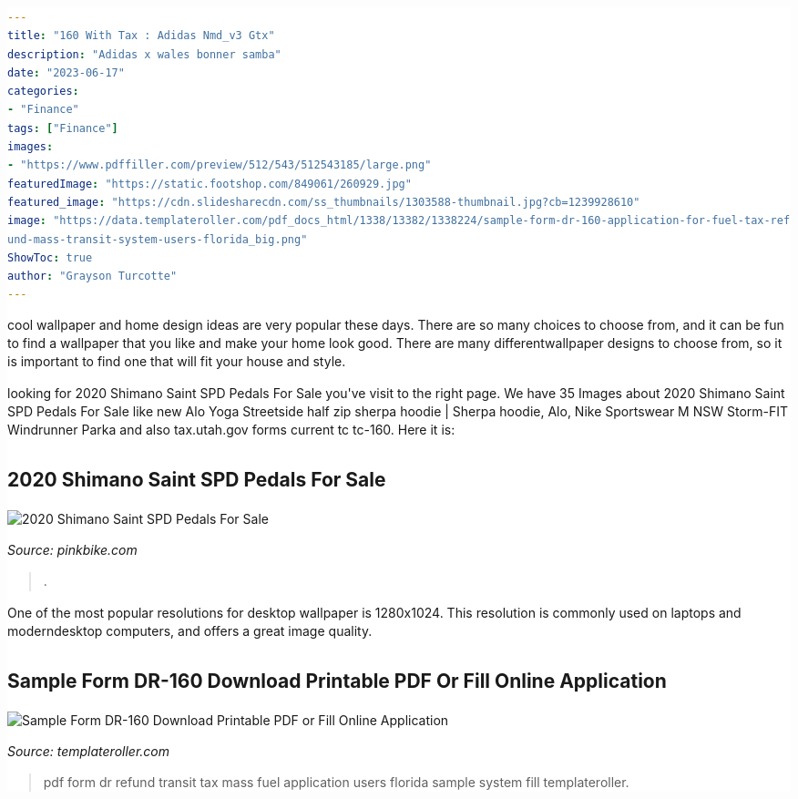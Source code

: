 ```yaml
---
title: "160 With Tax : Adidas Nmd_v3 Gtx"
description: "Adidas x wales bonner samba"
date: "2023-06-17"
categories:
- "Finance"
tags: ["Finance"]
images:
- "https://www.pdffiller.com/preview/512/543/512543185/large.png"
featuredImage: "https://static.footshop.com/849061/260929.jpg"
featured_image: "https://cdn.slidesharecdn.com/ss_thumbnails/1303588-thumbnail.jpg?cb=1239928610"
image: "https://data.templateroller.com/pdf_docs_html/1338/13382/1338224/sample-form-dr-160-application-for-fuel-tax-refund-mass-transit-system-users-florida_big.png"
ShowToc: true
author: "Grayson Turcotte"
---
```



cool wallpaper and home design ideas are very popular these days. There are so many choices to choose from, and it can be fun to find a wallpaper that you like and make your home look good. There are many differentwallpaper designs to choose from, so it is important to find one that will fit your house and style.

	

		
looking for 2020 Shimano Saint SPD Pedals For Sale you've visit to the right page. We have 35 Images about 2020 Shimano Saint SPD Pedals For Sale like new Alo Yoga Streetside half zip sherpa hoodie | Sherpa hoodie, Alo, Nike Sportswear M NSW Storm-FIT Windrunner Parka and also tax.utah.gov forms current tc tc-160. Here it is:
		
    
## 2020 Shimano Saint SPD Pedals For Sale

<img loading=lazy src="https://ep1.pinkbike.org/p4pb19821264/p4pb19821264.jpg" onerror="this.onerror=null;this.src='https://tse3.mm.bing.net/th?id=OIP.mL2VpqKcJY4TWITK9TQ3jgHaJ4&amp;pid=15.1';" alt="2020 Shimano Saint SPD Pedals For Sale">

_Source: pinkbike.com_

>. 

	

One of the most popular resolutions for desktop wallpaper is 1280x1024. This resolution is commonly used on laptops and moderndesktop computers, and offers a great image quality.

    
## Sample Form DR-160 Download Printable PDF Or Fill Online Application

<img loading=lazy src="https://data.templateroller.com/pdf_docs_html/1338/13382/1338224/sample-form-dr-160-application-for-fuel-tax-refund-mass-transit-system-users-florida_big.png" onerror="this.onerror=null;this.src='https://tse1.mm.bing.net/th?id=OIP.qcK0dnq0zaOqaG85gUzYWAHaJy&amp;pid=15.1';" alt="Sample Form DR-160 Download Printable PDF or Fill Online Application">

_Source: templateroller.com_

>pdf form dr refund transit tax mass fuel application users florida sample system fill templateroller. 
